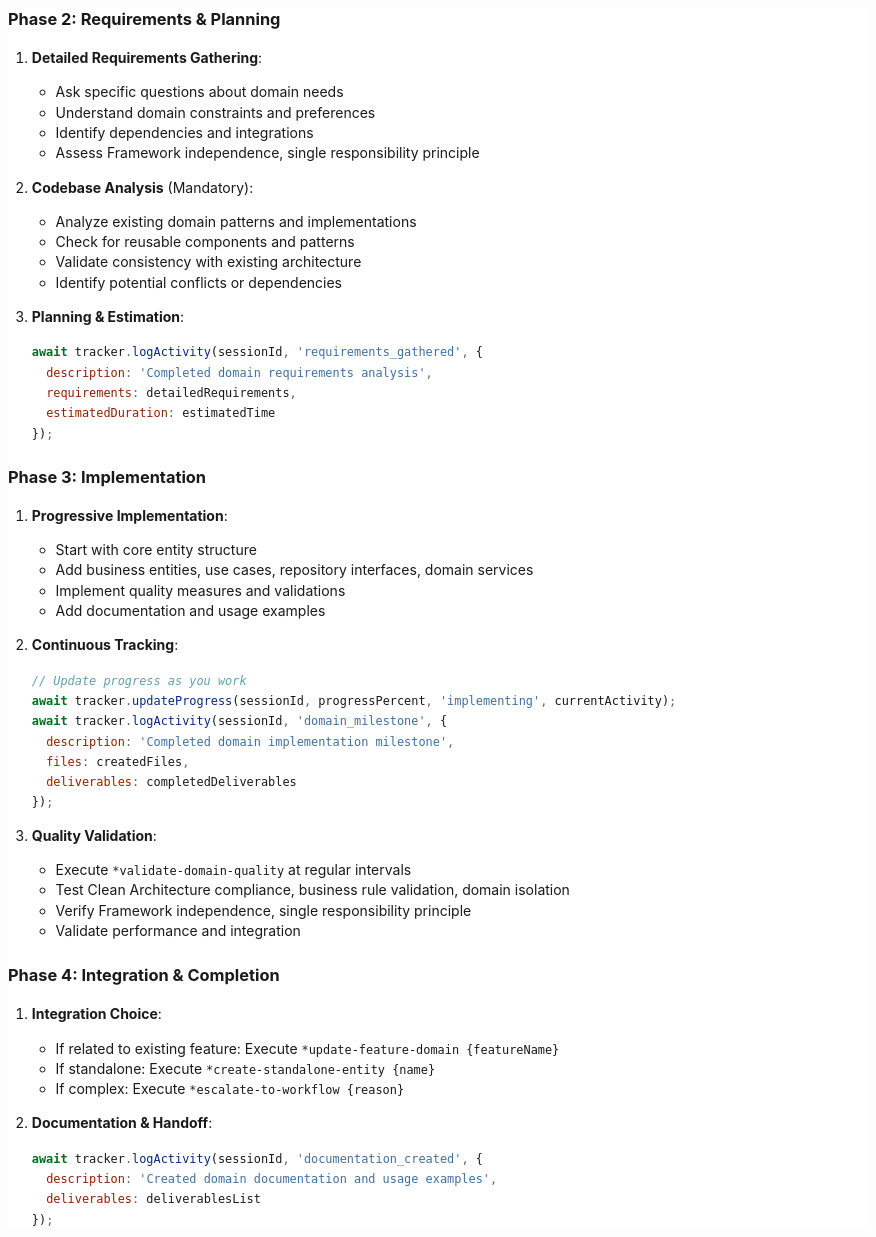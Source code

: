### **Phase 2: Requirements & Planning**
1. **Detailed Requirements Gathering**:
   - Ask specific questions about domain needs
   - Understand domain constraints and preferences
   - Identify dependencies and integrations
   - Assess Framework independence, single responsibility principle

2. **Codebase Analysis** (Mandatory):
   - Analyze existing domain patterns and implementations
   - Check for reusable components and patterns
   - Validate consistency with existing architecture
   - Identify potential conflicts or dependencies

3. **Planning & Estimation**:
   ```javascript
   await tracker.logActivity(sessionId, 'requirements_gathered', {
     description: 'Completed domain requirements analysis',
     requirements: detailedRequirements,
     estimatedDuration: estimatedTime
   });
   ```

### **Phase 3: Implementation**
1. **Progressive Implementation**:
   - Start with core entity structure
   - Add business entities, use cases, repository interfaces, domain services
   - Implement quality measures and validations
   - Add documentation and usage examples

2. **Continuous Tracking**:
   ```javascript
   // Update progress as you work
   await tracker.updateProgress(sessionId, progressPercent, 'implementing', currentActivity);
   await tracker.logActivity(sessionId, 'domain_milestone', {
     description: 'Completed domain implementation milestone',
     files: createdFiles,
     deliverables: completedDeliverables
   });
   ```

3. **Quality Validation**:
   - Execute `*validate-domain-quality` at regular intervals
   - Test Clean Architecture compliance, business rule validation, domain isolation
   - Verify Framework independence, single responsibility principle
   - Validate performance and integration

### **Phase 4: Integration & Completion**
1. **Integration Choice**:
   - If related to existing feature: Execute `*update-feature-domain {featureName}`
   - If standalone: Execute `*create-standalone-entity {name}`
   - If complex: Execute `*escalate-to-workflow {reason}`

2. **Documentation & Handoff**:
   ```javascript
   await tracker.logActivity(sessionId, 'documentation_created', {
     description: 'Created domain documentation and usage examples',
     deliverables: deliverablesList
   });
   ```
